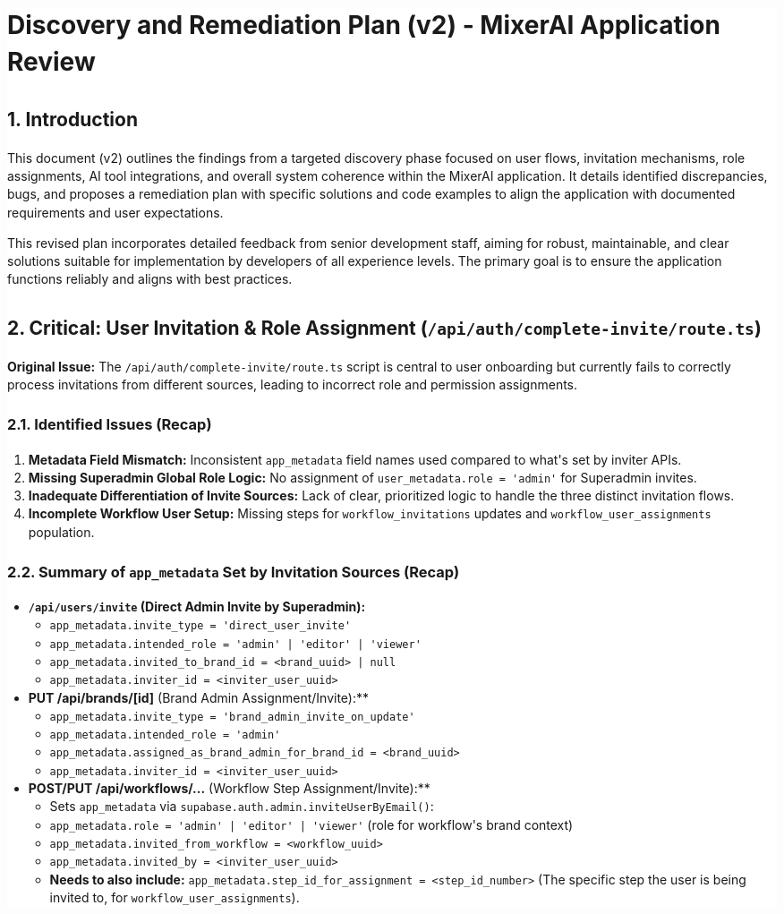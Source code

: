 # Discovery and Remediation Plan (v2) - MixerAI Application Review

## 1. Introduction

This document (v2) outlines the findings from a targeted discovery phase focused on user flows, invitation mechanisms, role assignments, AI tool integrations, and overall system coherence within the MixerAI application. It details identified discrepancies, bugs, and proposes a remediation plan with specific solutions and code examples to align the application with documented requirements and user expectations.

This revised plan incorporates detailed feedback from senior development staff, aiming for robust, maintainable, and clear solutions suitable for implementation by developers of all experience levels. The primary goal is to ensure the application functions reliably and aligns with best practices.

## 2. Critical: User Invitation & Role Assignment (`/api/auth/complete-invite/route.ts`)

**Original Issue:** The `/api/auth/complete-invite/route.ts` script is central to user onboarding but currently fails to correctly process invitations from different sources, leading to incorrect role and permission assignments.

### 2.1. Identified Issues (Recap)

1.  **Metadata Field Mismatch:** Inconsistent `app_metadata` field names used compared to what's set by inviter APIs.
2.  **Missing Superadmin Global Role Logic:** No assignment of `user_metadata.role = 'admin'` for Superadmin invites.
3.  **Inadequate Differentiation of Invite Sources:** Lack of clear, prioritized logic to handle the three distinct invitation flows.
4.  **Incomplete Workflow User Setup:** Missing steps for `workflow_invitations` updates and `workflow_user_assignments` population.

### 2.2. Summary of `app_metadata` Set by Invitation Sources (Recap)

*   **`/api/users/invite` (Direct Admin Invite by Superadmin):**
    *   `app_metadata.invite_type = 'direct_user_invite'`
    *   `app_metadata.intended_role = 'admin' | 'editor' | 'viewer'`
    *   `app_metadata.invited_to_brand_id = <brand_uuid> | null`
    *   `app_metadata.inviter_id = <inviter_user_uuid>`
*   **PUT /api/brands/[id]** (Brand Admin Assignment/Invite):**
    *   `app_metadata.invite_type = 'brand_admin_invite_on_update'`
    *   `app_metadata.intended_role = 'admin'`
    *   `app_metadata.assigned_as_brand_admin_for_brand_id = <brand_uuid>`
    *   `app_metadata.inviter_id = <inviter_user_uuid>`
*   **POST/PUT /api/workflows/...** (Workflow Step Assignment/Invite):**
    *   Sets `app_metadata` via `supabase.auth.admin.inviteUserByEmail()`:
    *   `app_metadata.role = 'admin' | 'editor' | 'viewer'` (role for workflow's brand context)
    *   `app_metadata.invited_from_workflow = <workflow_uuid>`
    *   `app_metadata.invited_by = <inviter_user_uuid>`
    *   **Needs to also include:** `app_metadata.step_id_for_assignment = <step_id_number>` (The specific step the user is being invited to, for `workflow_user_assignments`).
